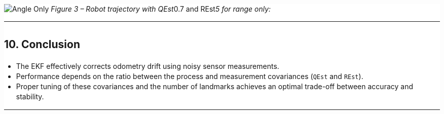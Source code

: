 ![Angle Only](onlydirec.png)
*Figure 3 – Robot trajectory with QEst*0.7 and REst*5 for range only:*

---

## 10. Conclusion

- The EKF effectively corrects odometry drift using noisy sensor measurements.  
- Performance depends on the ratio between the process and measurement covariances (`QEst` and `REst`).  
- Proper tuning of these covariances and the number of landmarks achieves an optimal trade-off between accuracy and stability.

---


